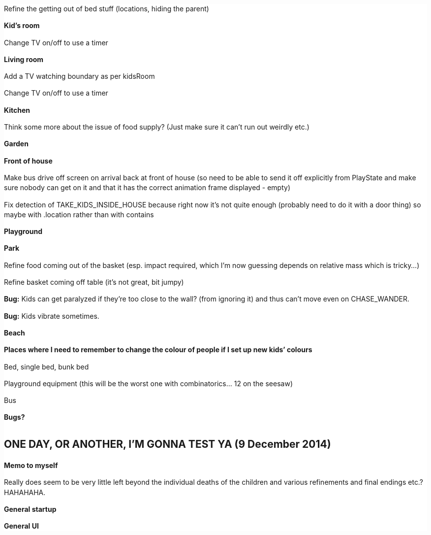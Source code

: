 Refine the getting out of bed stuff (locations, hiding the parent)

**Kid’s room**

Change TV on/off to use a timer

**Living room**

Add a TV watching boundary as per kidsRoom

Change TV on/off to use a timer

**Kitchen**

Think some more about the issue of food supply? (Just make sure it can’t run out weirdly etc.)

**Garden**

**Front of house**

Make bus drive off screen on arrival back at front of house (so need to be able to send it off explicitly from PlayState and make sure nobody can get on it and that it has the correct animation frame displayed - empty)

Fix detection of TAKE_KIDS_INSIDE_HOUSE because right now it’s not quite enough (probably need to do it with a door thing) so maybe with .location rather than with contains

**Playground**

**Park**

Refine food coming out of the basket (esp. impact required, which I’m now guessing depends on relative mass which is tricky…)

Refine basket coming off table (it’s not great, bit jumpy)

**Bug:** Kids can get paralyzed if they’re too close to the wall? (from ignoring it) and thus can’t move even on CHASE_WANDER.

**Bug:** Kids vibrate sometimes.

**Beach**

**Places where I need to remember to change the colour of people if I set up new kids’ colours**

Bed, single bed, bunk bed

Playground equipment (this will be the worst one with combinatorics… 12 on the seesaw)

Bus

**Bugs?**

## ONE DAY, OR ANOTHER, I’M GONNA TEST YA (9 December 2014)

**Memo to myself**

Really does seem to be very little left beyond the individual deaths of the children and various refinements and final endings etc.? HAHAHAHA.

**General startup**

**General UI**
